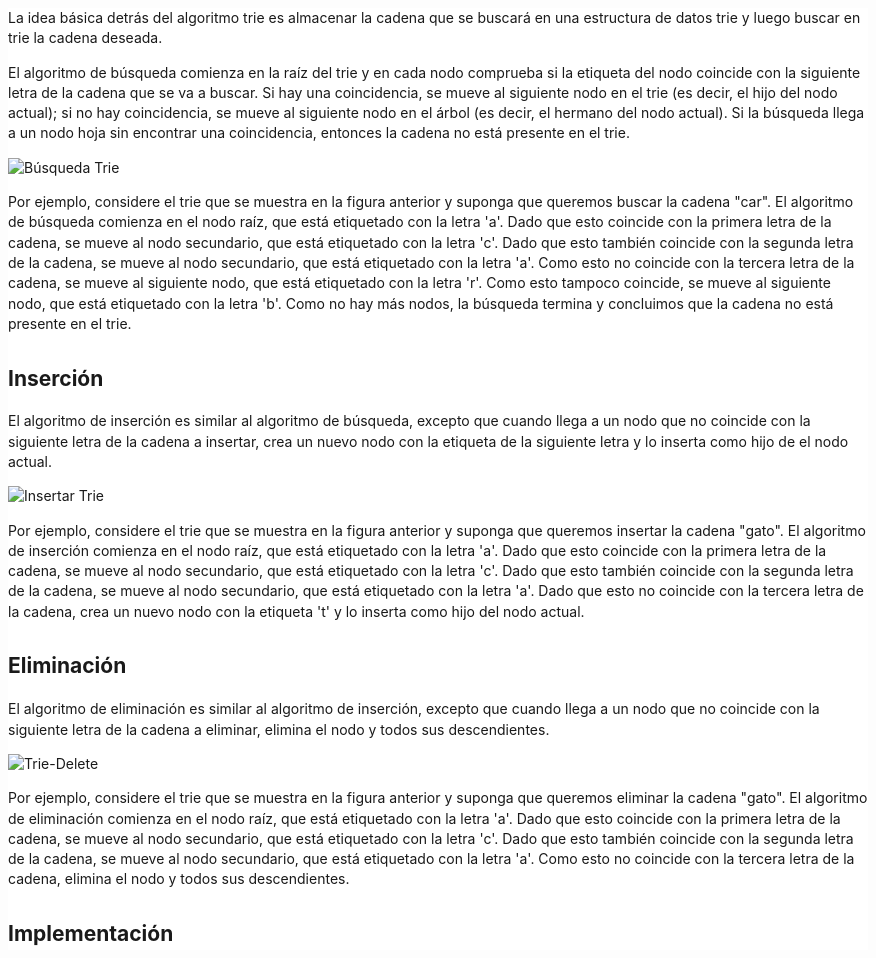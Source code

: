 La idea básica detrás del algoritmo trie es almacenar la cadena que se buscará en una estructura de datos trie y luego buscar en trie la cadena deseada.

El algoritmo de búsqueda comienza en la raíz del trie y en cada nodo comprueba si la etiqueta del nodo coincide con la siguiente letra de la cadena que se va a buscar. Si hay una coincidencia, se mueve al siguiente nodo en el trie (es decir, el hijo del nodo actual); si no hay coincidencia, se mueve al siguiente nodo en el árbol (es decir, el hermano del nodo actual). Si la búsqueda llega a un nodo hoja sin encontrar una coincidencia, entonces la cadena no está presente en el trie.

![Búsqueda Trie](https://i.imgur.com/bvU4r4e.png)

Por ejemplo, considere el trie que se muestra en la figura anterior y suponga que queremos buscar la cadena "car". El algoritmo de búsqueda comienza en el nodo raíz, que está etiquetado con la letra 'a'. Dado que esto coincide con la primera letra de la cadena, se mueve al nodo secundario, que está etiquetado con la letra 'c'. Dado que esto también coincide con la segunda letra de la cadena, se mueve al nodo secundario, que está etiquetado con la letra 'a'. Como esto no coincide con la tercera letra de la cadena, se mueve al siguiente nodo, que está etiquetado con la letra 'r'. Como esto tampoco coincide, se mueve al siguiente nodo, que está etiquetado con la letra 'b'. Como no hay más nodos, la búsqueda termina y concluimos que la cadena no está presente en el trie.

## Inserción

El algoritmo de inserción es similar al algoritmo de búsqueda, excepto que cuando llega a un nodo que no coincide con la siguiente letra de la cadena a insertar, crea un nuevo nodo con la etiqueta de la siguiente letra y lo inserta como hijo de el nodo actual.

![Insertar Trie](https://i.imgur.com/TGiukHr.png)

Por ejemplo, considere el trie que se muestra en la figura anterior y suponga que queremos insertar la cadena "gato". El algoritmo de inserción comienza en el nodo raíz, que está etiquetado con la letra 'a'. Dado que esto coincide con la primera letra de la cadena, se mueve al nodo secundario, que está etiquetado con la letra 'c'. Dado que esto también coincide con la segunda letra de la cadena, se mueve al nodo secundario, que está etiquetado con la letra 'a'. Dado que esto no coincide con la tercera letra de la cadena, crea un nuevo nodo con la etiqueta 't' y lo inserta como hijo del nodo actual.

## Eliminación

El algoritmo de eliminación es similar al algoritmo de inserción, excepto que cuando llega a un nodo que no coincide con la siguiente letra de la cadena a eliminar, elimina el nodo y todos sus descendientes.

![Trie-Delete](https://i.imgur.com/vALDKdR.png)

Por ejemplo, considere el trie que se muestra en la figura anterior y suponga que queremos eliminar la cadena "gato". El algoritmo de eliminación comienza en el nodo raíz, que está etiquetado con la letra 'a'. Dado que esto coincide con la primera letra de la cadena, se mueve al nodo secundario, que está etiquetado con la letra 'c'. Dado que esto también coincide con la segunda letra de la cadena, se mueve al nodo secundario, que está etiquetado con la letra 'a'. Como esto no coincide con la tercera letra de la cadena, elimina el nodo y todos sus descendientes.

## Implementación
